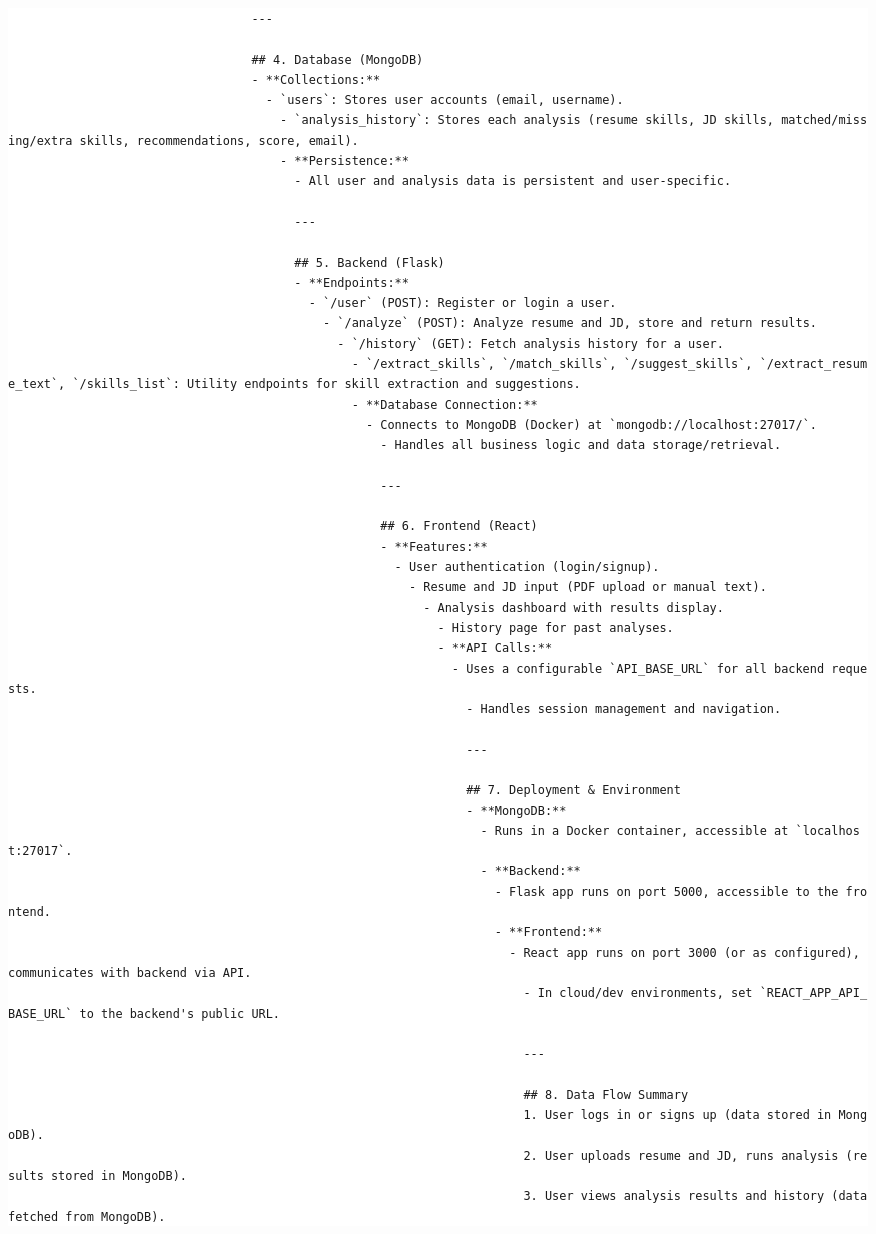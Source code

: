                                       ---

                                      ## 4. Database (MongoDB)
                                      - **Collections:**
                                        - `users`: Stores user accounts (email, username).
                                          - `analysis_history`: Stores each analysis (resume skills, JD skills, matched/missing/extra skills, recommendations, score, email).
                                          - **Persistence:**
                                            - All user and analysis data is persistent and user-specific.

                                            ---

                                            ## 5. Backend (Flask)
                                            - **Endpoints:**
                                              - `/user` (POST): Register or login a user.
                                                - `/analyze` (POST): Analyze resume and JD, store and return results.
                                                  - `/history` (GET): Fetch analysis history for a user.
                                                    - `/extract_skills`, `/match_skills`, `/suggest_skills`, `/extract_resume_text`, `/skills_list`: Utility endpoints for skill extraction and suggestions.
                                                    - **Database Connection:**
                                                      - Connects to MongoDB (Docker) at `mongodb://localhost:27017/`.
                                                        - Handles all business logic and data storage/retrieval.

                                                        ---

                                                        ## 6. Frontend (React)
                                                        - **Features:**
                                                          - User authentication (login/signup).
                                                            - Resume and JD input (PDF upload or manual text).
                                                              - Analysis dashboard with results display.
                                                                - History page for past analyses.
                                                                - **API Calls:**
                                                                  - Uses a configurable `API_BASE_URL` for all backend requests.
                                                                    - Handles session management and navigation.

                                                                    ---

                                                                    ## 7. Deployment & Environment
                                                                    - **MongoDB:**
                                                                      - Runs in a Docker container, accessible at `localhost:27017`.
                                                                      - **Backend:**
                                                                        - Flask app runs on port 5000, accessible to the frontend.
                                                                        - **Frontend:**
                                                                          - React app runs on port 3000 (or as configured), communicates with backend via API.
                                                                            - In cloud/dev environments, set `REACT_APP_API_BASE_URL` to the backend's public URL.

                                                                            ---

                                                                            ## 8. Data Flow Summary
                                                                            1. User logs in or signs up (data stored in MongoDB).
                                                                            2. User uploads resume and JD, runs analysis (results stored in MongoDB).
                                                                            3. User views analysis results and history (data fetched from MongoDB).
